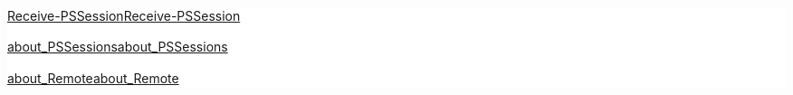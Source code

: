 [<span data-ttu-id="1926f-388">Receive-PSSession</span><span class="sxs-lookup"><span data-stu-id="1926f-388">Receive-PSSession</span></span>](Receive-PSSession.md)

[<span data-ttu-id="1926f-389">about_PSSessions</span><span class="sxs-lookup"><span data-stu-id="1926f-389">about_PSSessions</span></span>](About/about_PSSessions.md)

[<span data-ttu-id="1926f-390">about_Remote</span><span class="sxs-lookup"><span data-stu-id="1926f-390">about_Remote</span></span>](About/about_Remote.md)
